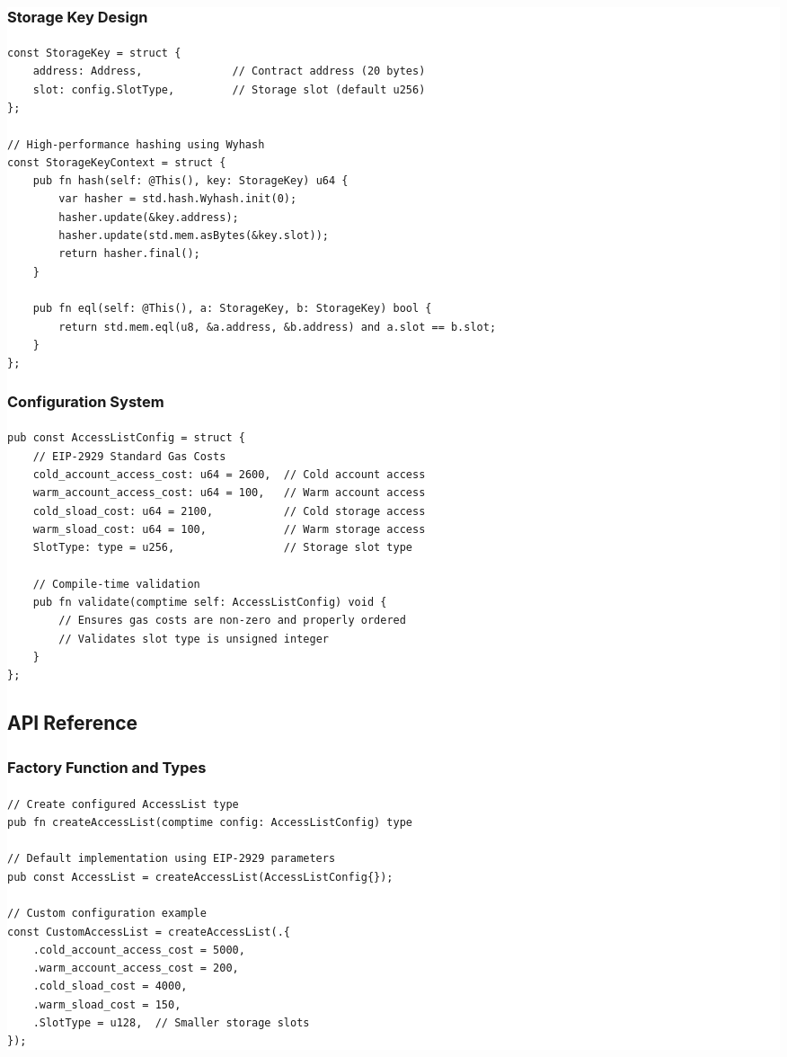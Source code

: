 ### Storage Key Design

```zig
const StorageKey = struct {
    address: Address,              // Contract address (20 bytes)
    slot: config.SlotType,         // Storage slot (default u256)
};

// High-performance hashing using Wyhash
const StorageKeyContext = struct {
    pub fn hash(self: @This(), key: StorageKey) u64 {
        var hasher = std.hash.Wyhash.init(0);
        hasher.update(&key.address);
        hasher.update(std.mem.asBytes(&key.slot));
        return hasher.final();
    }
    
    pub fn eql(self: @This(), a: StorageKey, b: StorageKey) bool {
        return std.mem.eql(u8, &a.address, &b.address) and a.slot == b.slot;
    }
};
```

### Configuration System

```zig
pub const AccessListConfig = struct {
    // EIP-2929 Standard Gas Costs
    cold_account_access_cost: u64 = 2600,  // Cold account access
    warm_account_access_cost: u64 = 100,   // Warm account access
    cold_sload_cost: u64 = 2100,           // Cold storage access
    warm_sload_cost: u64 = 100,            // Warm storage access
    SlotType: type = u256,                 // Storage slot type
    
    // Compile-time validation
    pub fn validate(comptime self: AccessListConfig) void {
        // Ensures gas costs are non-zero and properly ordered
        // Validates slot type is unsigned integer
    }
};
```

## API Reference

### Factory Function and Types

```zig
// Create configured AccessList type
pub fn createAccessList(comptime config: AccessListConfig) type

// Default implementation using EIP-2929 parameters
pub const AccessList = createAccessList(AccessListConfig{});

// Custom configuration example
const CustomAccessList = createAccessList(.{
    .cold_account_access_cost = 5000,
    .warm_account_access_cost = 200,
    .cold_sload_cost = 4000, 
    .warm_sload_cost = 150,
    .SlotType = u128,  // Smaller storage slots
});
```
